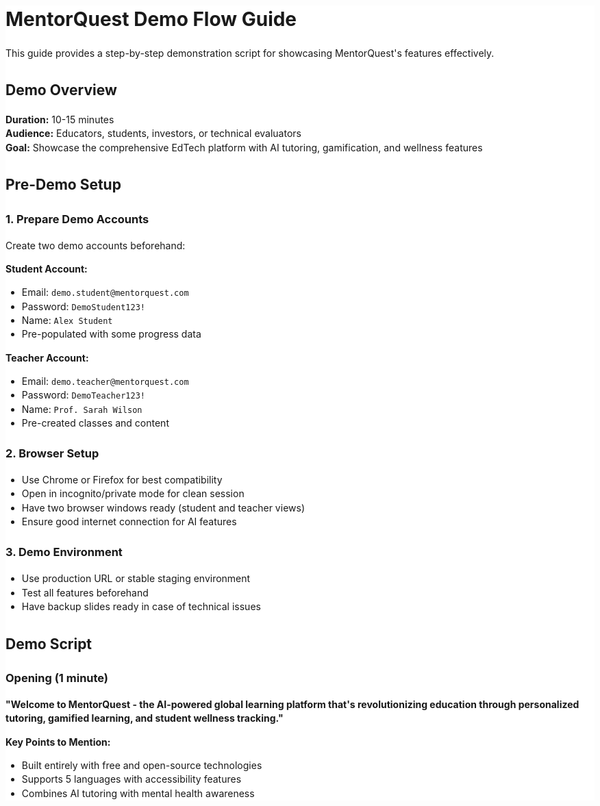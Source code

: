 # MentorQuest Demo Flow Guide

This guide provides a step-by-step demonstration script for showcasing MentorQuest's features effectively.

## Demo Overview

**Duration:** 10-15 minutes  
**Audience:** Educators, students, investors, or technical evaluators  
**Goal:** Showcase the comprehensive EdTech platform with AI tutoring, gamification, and wellness features

## Pre-Demo Setup

### 1. Prepare Demo Accounts
Create two demo accounts beforehand:

**Student Account:**
- Email: `demo.student@mentorquest.com`
- Password: `DemoStudent123!`
- Name: `Alex Student`
- Pre-populated with some progress data

**Teacher Account:**
- Email: `demo.teacher@mentorquest.com`
- Password: `DemoTeacher123!`
- Name: `Prof. Sarah Wilson`
- Pre-created classes and content

### 2. Browser Setup
- Use Chrome or Firefox for best compatibility
- Open in incognito/private mode for clean session
- Have two browser windows ready (student and teacher views)
- Ensure good internet connection for AI features

### 3. Demo Environment
- Use production URL or stable staging environment
- Test all features beforehand
- Have backup slides ready in case of technical issues

## Demo Script

### Opening (1 minute)

**"Welcome to MentorQuest - the AI-powered global learning platform that's revolutionizing education through personalized tutoring, gamified learning, and student wellness tracking."**

**Key Points to Mention:**
- Built entirely with free and open-source technologies
- Supports 5 languages with accessibility features
- Combines AI tutoring with mental health awareness
